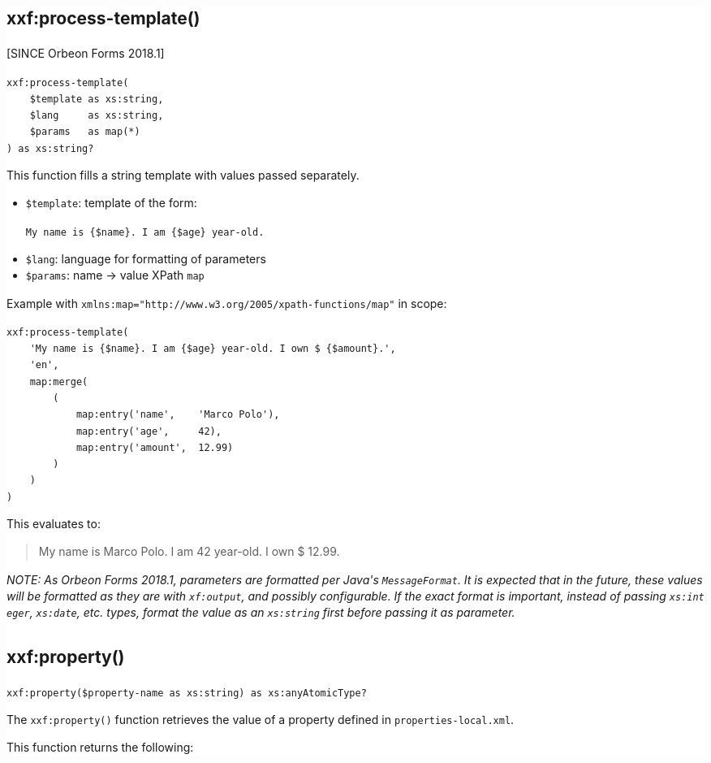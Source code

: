 
## xxf:process-template()

[SINCE Orbeon Forms 2018.1]

```
xxf:process-template(
    $template as xs:string,
    $lang     as xs:string,
    $params   as map(*)
) as xs:string?
```

This function fills a string template with values passed separately. 

- `$template`: template of the form:
    ```
    My name is {$name}. I am {$age} year-old. 
    ```
- `$lang`: language for formatting of parameters
- `$params`: name → value XPath `map`

Example with `xmlns:map="http://www.w3.org/2005/xpath-functions/map"` in scope:

```xpath
xxf:process-template(
    'My name is {$name}. I am {$age} year-old. I own $ {$amount}.',
    'en',
    map:merge(
        (
            map:entry('name',    'Marco Polo'),
            map:entry('age',     42),
            map:entry('amount',  12.99)
        )
    )
)
```

This evaluates to:

> My name is Marco Polo. I am 42 year-old. I own $ 12.99.

*NOTE: As Orbeon Forms 2018.1, parameters are formatted per Java's `MessageFormat`. It is expected that in the future, these values will be formatted as they are with `xf:output`, and possibly configurable. If the exact format is important, instead of passing `xs:integer`, `xs:date`, etc. types, format the value as an `xs:string` first before passing it as parameter.*

## xxf:property()

```
xxf:property($property-name as xs:string) as xs:anyAtomicType?
```

The `xxf:property()` function retrieves the value of a property defined in `properties-local.xml`.

This function returns the following:
